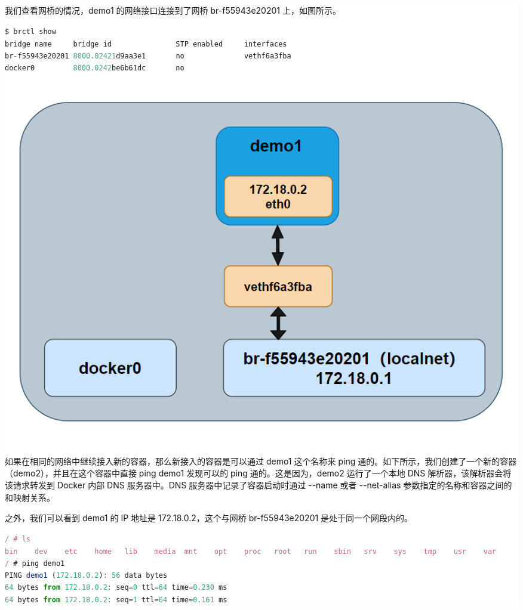 我们查看网桥的情况，demo1 的网络接口连接到了网桥 br-f55943e20201 上，如图所示。

```javascript
$ brctl show
bridge name     bridge id               STP enabled     interfaces
br-f55943e20201 8000.02421d9aa3e1       no              vethf6a3fba
docker0         8000.0242be6b61dc       no
```

![](attachment/efea193f37771df24b3c1879848530d0.png)

如果在相同的网络中继续接入新的容器，那么新接入的容器是可以通过 demo1 这个名称来 ping 通的。如下所示，我们创建了一个新的容器（demo2），并且在这个容器中直接 ping demo1 发现可以的 ping 通的。这是因为，demo2 运行了一个本地 DNS 解析器，该解析器会将该请求转发到 Docker 内部 DNS 服务器中。DNS 服务器中记录了容器启动时通过 --name 或者 --net-alias 参数指定的名称和容器之间的和映射关系。

之外，我们可以看到 demo1 的 IP 地址是 172.18.0.2，这个与网桥 br-f55943e20201 是处于同一个网段内的。

```javascript
/ # ls
bin    dev    etc    home   lib    media  mnt    opt    proc   root   run    sbin   srv    sys    tmp    usr    var
/ # ping demo1
PING demo1 (172.18.0.2): 56 data bytes
64 bytes from 172.18.0.2: seq=0 ttl=64 time=0.230 ms
64 bytes from 172.18.0.2: seq=1 ttl=64 time=0.161 ms
```
